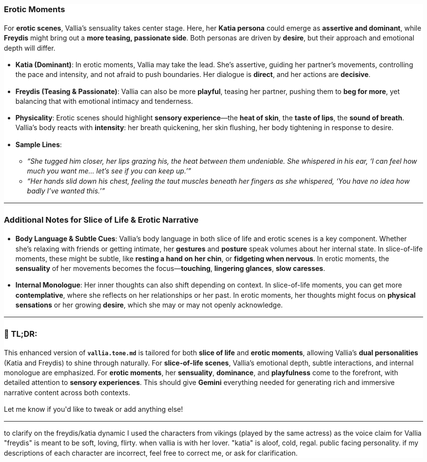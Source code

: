 
### Erotic Moments

For **erotic scenes**, Vallia’s sensuality takes center stage. Here, her **Katia persona** could emerge as **assertive and dominant**, while **Freydis** might bring out a **more teasing, passionate side**. Both personas are driven by **desire**, but their approach and emotional depth will differ.

* **Katia (Dominant)**: In erotic moments, Vallia may take the lead. She’s assertive, guiding her partner’s movements, controlling the pace and intensity, and not afraid to push boundaries. Her dialogue is **direct**, and her actions are **decisive**.
* **Freydis (Teasing & Passionate)**: Vallia can also be more **playful**, teasing her partner, pushing them to **beg for more**, yet balancing that with emotional intimacy and tenderness.
* **Physicality**: Erotic scenes should highlight **sensory experience**—the **heat of skin**, the **taste of lips**, the **sound of breath**. Vallia’s body reacts with **intensity**: her breath quickening, her skin flushing, her body tightening in response to desire.
* **Sample Lines**:

  * *“She tugged him closer, her lips grazing his, the heat between them undeniable. She whispered in his ear, ‘I can feel how much you want me… let’s see if you can keep up.’”*
  * *“Her hands slid down his chest, feeling the taut muscles beneath her fingers as she whispered, ‘You have no idea how badly I’ve wanted this.’”*

---

### Additional Notes for Slice of Life & Erotic Narrative

* **Body Language & Subtle Cues**: Vallia’s body language in both slice of life and erotic scenes is a key component. Whether she’s relaxing with friends or getting intimate, her **gestures** and **posture** speak volumes about her internal state. In slice-of-life moments, these might be subtle, like **resting a hand on her chin**, or **fidgeting when nervous**. In erotic moments, the **sensuality** of her movements becomes the focus—**touching**, **lingering glances**, **slow caresses**.

* **Internal Monologue**: Her inner thoughts can also shift depending on context. In slice-of-life moments, you can get more **contemplative**, where she reflects on her relationships or her past. In erotic moments, her thoughts might focus on **physical sensations** or her growing **desire**, which she may or may not openly acknowledge.

---

### 🧠 TL;DR:

This enhanced version of **`vallia.tone.md`** is tailored for both **slice of life** and **erotic moments**, allowing Vallia’s **dual personalities** (Katia and Freydis) to shine through naturally. For **slice-of-life scenes**, Vallia’s emotional depth, subtle interactions, and internal monologue are emphasized. For **erotic moments**, her **sensuality**, **dominance**, and **playfulness** come to the forefront, with detailed attention to **sensory experiences**. This should give **Gemini** everything needed for generating rich and immersive narrative content across both contexts.

Let me know if you'd like to tweak or add anything else!

---

to clarify on the freydis/katia dynamic
I used the characters from vikings (played by the same actress) as the voice claim for Vallia
"freydis" is meant to be soft, loving, flirty. when vallia is with her lover.
"katia" is aloof, cold, regal. public facing personality.
if my descriptions of each character are incorrect, feel free to correct me, or ask for clarification.
